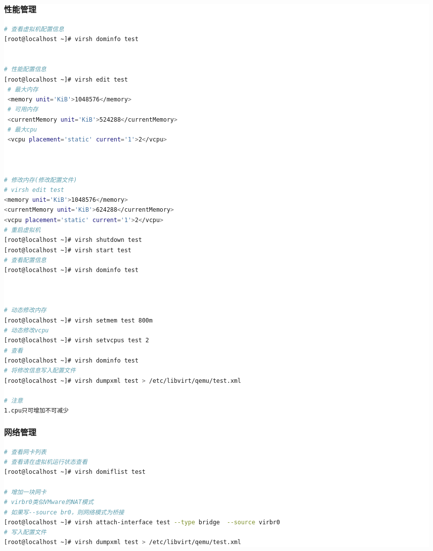 ### 性能管理

```sh
# 查看虚拟机配置信息
[root@localhost ~]# virsh dominfo test


# 性能配置信息
[root@localhost ~]# virsh edit test
 # 最大内存
 <memory unit='KiB'>1048576</memory>
 # 可用内存
 <currentMemory unit='KiB'>524288</currentMemory>
 # 最大cpu
 <vcpu placement='static' current='1'>2</vcpu>



# 修改内存(修改配置文件)
# virsh edit test
<memory unit='KiB'>1048576</memory>  
<currentMemory unit='KiB'>624288</currentMemory>
<vcpu placement='static' current='1'>2</vcpu>
# 重启虚拟机
[root@localhost ~]# virsh shutdown test
[root@localhost ~]# virsh start test
# 查看配置信息
[root@localhost ~]# virsh dominfo test



# 动态修改内存
[root@localhost ~]# virsh setmem test 800m
# 动态修改vcpu
[root@localhost ~]# virsh setvcpus test 2
# 查看
[root@localhost ~]# virsh dominfo test
# 将修改信息写入配置文件
[root@localhost ~]# virsh dumpxml test > /etc/libvirt/qemu/test.xml

# 注意
1.cpu只可增加不可减少
```

### 网络管理

```sh
# 查看网卡列表
# 查看请在虚拟机运行状态查看
[root@localhost ~]# virsh domiflist test

# 增加一块网卡
# virbr0类似VMware的NAT模式
# 如果写--source br0，则网络模式为桥接
[root@localhost ~]# virsh attach-interface test --type bridge  --source virbr0
# 写入配置文件
[root@localhost ~]# virsh dumpxml test > /etc/libvirt/qemu/test.xml

```
